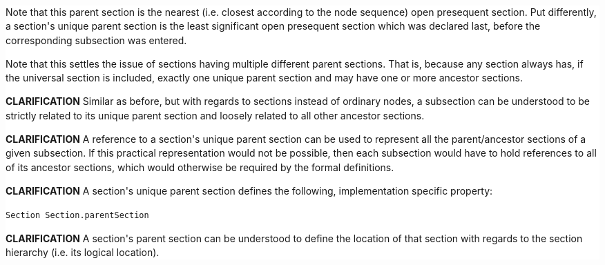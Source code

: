 Note that this parent section is the nearest (i.e. closest according to the
node sequence) open presequent section. Put differently, a section's unique
parent section is the least significant open presequent section which was
declared last, before the corresponding subsection was entered.

Note that this settles the issue of sections having multiple different parent
sections. That is, because any section always has, if the universal section is
included, exactly one unique parent section and may have one or more ancestor
sections.

**CLARIFICATION**
Similar as before, but with regards to sections instead of ordinary nodes,
a subsection can be understood to be strictly related to its unique parent
section and loosely related to all other ancestor sections.

**CLARIFICATION**
A reference to a section's unique parent section can be used to represent
all the parent/ancestor sections of a given subsection. If this practical
representation would not be possible, then each subsection would have to
hold references to all of its ancestor sections, which would otherwise
be required by the formal definitions.

**CLARIFICATION**
A section's unique parent section defines the following,
implementation specific property:

```
Section Section.parentSection
```

**CLARIFICATION**
A section's parent section can be understood to define the location of that
section with regards to the section hierarchy (i.e. its logical location).
